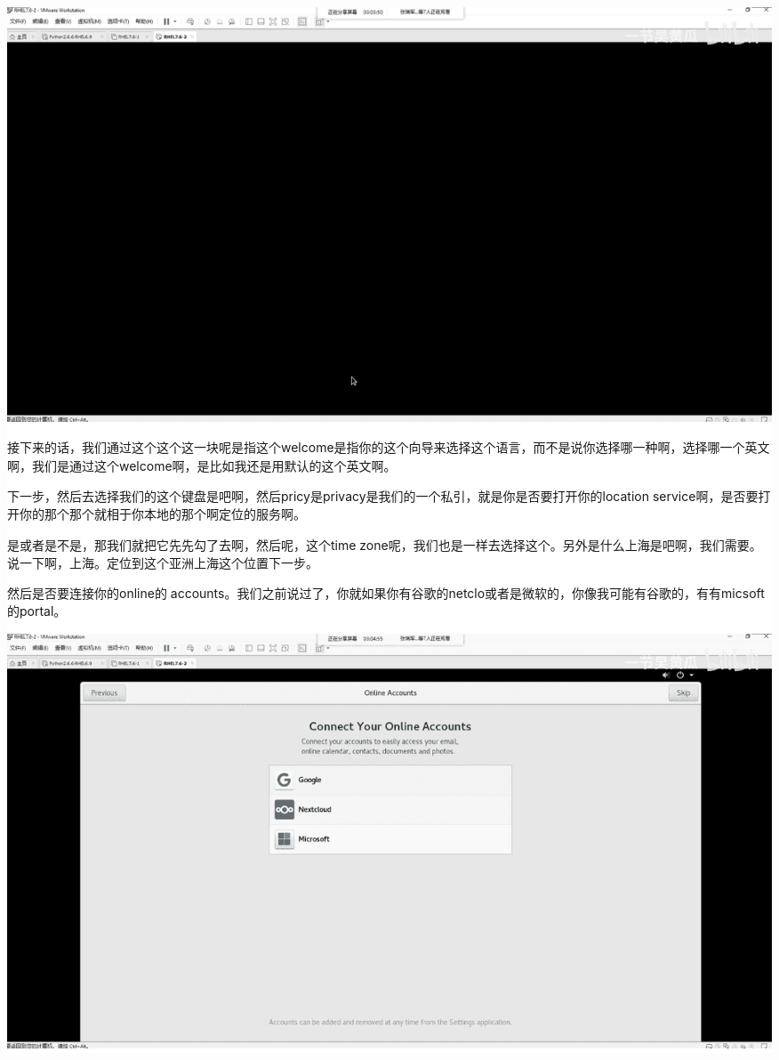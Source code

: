 ![](img/28dbb82072fd100925aea0ddea1ad433_6.png)

接下来的话，我们通过这个这个这一块呢是指这个welcome是指你的这个向导来选择这个语言，而不是说你选择哪一种啊，选择哪一个英文啊，我们是通过这个welcome啊，是比如我还是用默认的这个英文啊。

下一步，然后去选择我们的这个键盘是吧啊，然后pricy是privacy是我们的一个私引，就是你是否要打开你的location service啊，是否要打开你的那个那个就相于你本地的那个啊定位的服务啊。

是或者是不是，那我们就把它先先勾了去啊，然后呢，这个time zone呢，我们也是一样去选择这个。另外是什么上海是吧啊，我们需要。说一下啊，上海。定位到这个亚洲上海这个位置下一步。

然后是否要连接你的online的 accounts。我们之前说过了，你就如果你有谷歌的netclo或者是微软的，你像我可能有谷歌的，有有micsoft的portal。



![](img/28dbb82072fd100925aea0ddea1ad433_8.png)

